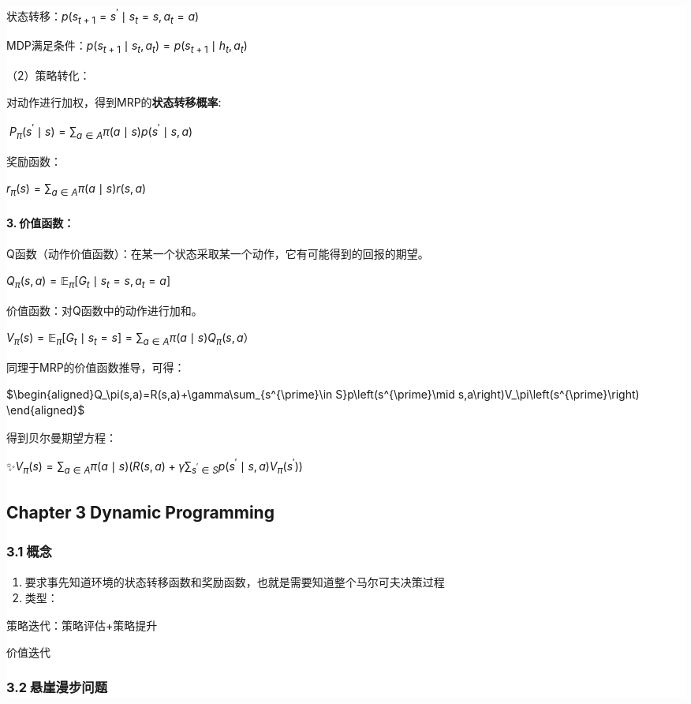状态转移：$p\left(s_{t+1}=s^{\prime}\mid s_t=s,a_t=a\right)$

MDP满足条件：$p\left(s_{t+1}\mid s_t,a_t\right)=p\left(s_{t+1}\mid h_t,a_t\right)$



（2）策略转化：

对动作进行加权，得到MRP的**状态转移概率**:

 $P_\pi\left(s^{\prime}\mid s\right)=\sum_{a\in A}\pi(a\mid s)p\left(s^{\prime}\mid s,a\right)$

奖励函数：

$r_\pi(s)=\sum_{a\in A}\pi(a\mid s)r(s,a)$



#### 3. 价值函数：

Q函数（动作价值函数）：在某一个状态采取某一个动作，它有可能得到的回报的期望。

$Q_\pi(s,a)=\mathbb{E}_\pi\left[G_t\mid s_t=s,a_t=a\right]$

价值函数：对Q函数中的动作进行加和。

$V_\pi(s)=\mathbb{E}_\pi[G_t\mid s_t=s]=\sum_{a\in A}\pi(a\mid s)Q_\pi(s,a）$

同理于MRP的价值函数推导，可得：

$\begin{aligned}Q_\pi(s,a)=R(s,a)+\gamma\sum_{s^{\prime}\in S}p\left(s^{\prime}\mid s,a\right)V_\pi\left(s^{\prime}\right) \end{aligned}$

得到贝尔曼期望方程：

✨$V_\pi(s)=\sum_{a\in A}\pi(a\mid s)\left(R(s,a)+\gamma\sum_{s^{\prime}\in S}p\left(s^{\prime}\mid s,a\right)V_\pi\left(s^{\prime}\right)\right)$



## Chapter 3 Dynamic Programming

### 3.1 概念

1. 要求事先知道环境的状态转移函数和奖励函数，也就是需要知道整个马尔可夫决策过程
2. 类型：

策略迭代：策略评估+策略提升

价值迭代



### 3.2 悬崖漫步问题












